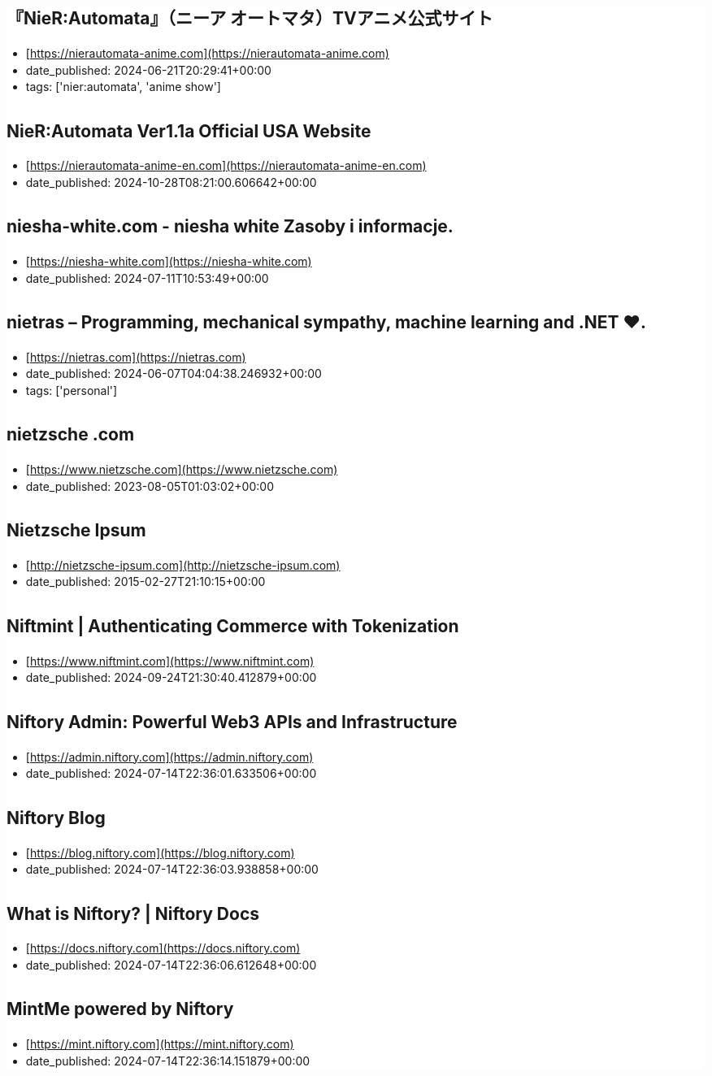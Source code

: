  ## 『NieR:Automata』（ニーア オートマタ）TVアニメ公式サイト
 - [https://nierautomata-anime.com](https://nierautomata-anime.com)
 - date_published: 2024-06-21T20:29:41+00:00
 - tags: ['nier:automata', 'anime show']

 ## NieR:Automata Ver1.1a Official USA Website
 - [https://nierautomata-anime-en.com](https://nierautomata-anime-en.com)
 - date_published: 2024-10-28T08:21:00.606642+00:00

 ## niesha-white.com - niesha white Zasoby i informacje.
 - [https://niesha-white.com](https://niesha-white.com)
 - date_published: 2024-07-11T10:53:49+00:00

 ## nietras – Programming, mechanical sympathy, machine learning and .NET ❤.
 - [https://nietras.com](https://nietras.com)
 - date_published: 2024-06-07T04:04:38.246932+00:00
 - tags: ['personal']

 ## nietzsche .com
 - [https://www.nietzsche.com](https://www.nietzsche.com)
 - date_published: 2023-08-05T01:03:02+00:00

 ## Nietzsche Ipsum
 - [http://nietzsche-ipsum.com](http://nietzsche-ipsum.com)
 - date_published: 2015-02-27T21:10:15+00:00

 ## Niftmint | Authenticating Commerce with Tokenization
 - [https://www.niftmint.com](https://www.niftmint.com)
 - date_published: 2024-09-24T21:30:40.412879+00:00

 ## Niftory Admin: Powerful Web3 APIs and Infrastructure
 - [https://admin.niftory.com](https://admin.niftory.com)
 - date_published: 2024-07-14T22:36:01.633506+00:00

 ## Niftory Blog
 - [https://blog.niftory.com](https://blog.niftory.com)
 - date_published: 2024-07-14T22:36:03.938858+00:00

 ## What is Niftory? | Niftory Docs
 - [https://docs.niftory.com](https://docs.niftory.com)
 - date_published: 2024-07-14T22:36:06.612648+00:00

 ## MintMe powered by Niftory
 - [https://mint.niftory.com](https://mint.niftory.com)
 - date_published: 2024-07-14T22:36:14.151879+00:00
